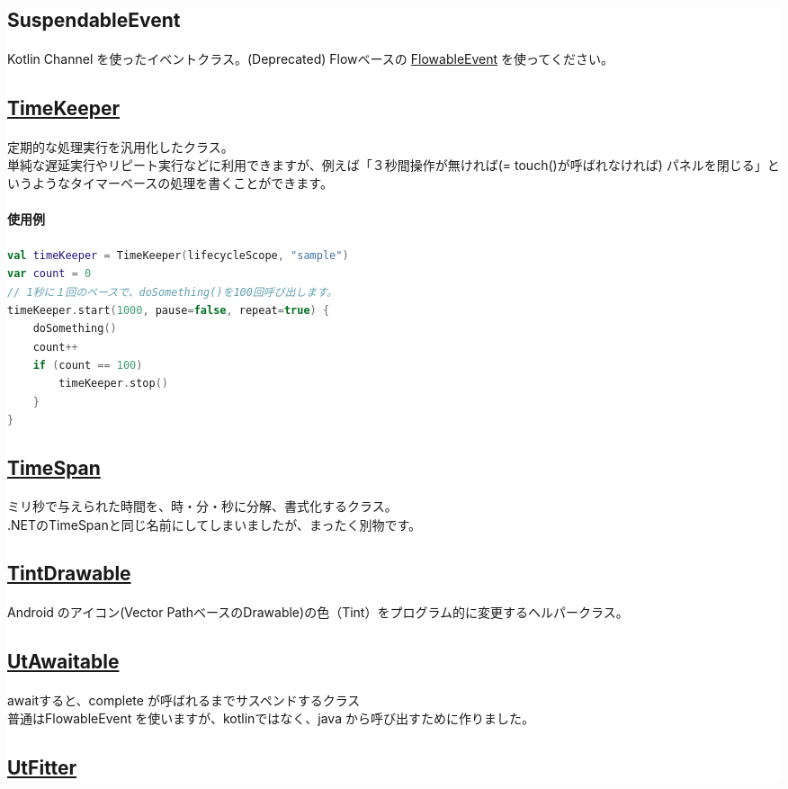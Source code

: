 ```kotlin
```

## SuspendableEvent

Kotlin Channel を使ったイベントクラス。(Deprecated)
Flowベースの [FlowableEvent](#flowableevent) を使ってください。

## [TimeKeeper](https://github.com/toyota-m2k/android-utilities/blob/main/libUtils/src/main/java/io/github/toyota32k/utils/TimeKeeper.kt)

定期的な処理実行を汎用化したクラス。<br>
単純な遅延実行やリピート実行などに利用できますが、例えば「３秒間操作が無ければ(= touch()が呼ばれなければ) パネルを閉じる」というようなタイマーベースの処理を書くことができます。

#### 使用例
```kotlin
val timeKeeper = TimeKeeper(lifecycleScope, "sample")
var count = 0
// 1秒に１回のペースで、doSomething()を100回呼び出します。
timeKeeper.start(1000, pause=false, repeat=true) {
    doSomething()
    count++
    if (count == 100)
        timeKeeper.stop()
    }
}
```

## [TimeSpan](https://github.com/toyota-m2k/android-utilities/blob/main/libUtils/src/main/java/io/github/toyota32k/utils/TimeSpan.kt)

ミリ秒で与えられた時間を、時・分・秒に分解、書式化するクラス。<br>
.NETのTimeSpanと同じ名前にしてしまいましたが、まったく別物です。

## [TintDrawable](https://github.com/toyota-m2k/android-utilities/blob/main/libUtils/src/main/java/io/github/toyota32k/utils/TintDrawable)

Android のアイコン(Vector PathベースのDrawable)の色（Tint）をプログラム的に変更するヘルパークラス。

## [UtAwaitable](https://github.com/toyota-m2k/android-utilities/blob/main/libUtils/src/main/java/io/github/toyota32k/utils/UtAwaitable.kt)

awaitすると、complete が呼ばれるまでサスペンドするクラス<br>
普通はFlowableEvent を使いますが、kotlinではなく、java から呼び出すために作りました。

## [UtFitter](https://github.com/toyota-m2k/android-utilities/blob/main/libUtils/src/main/java/io/github/toyota32k/utils/UtFitter.kt)
